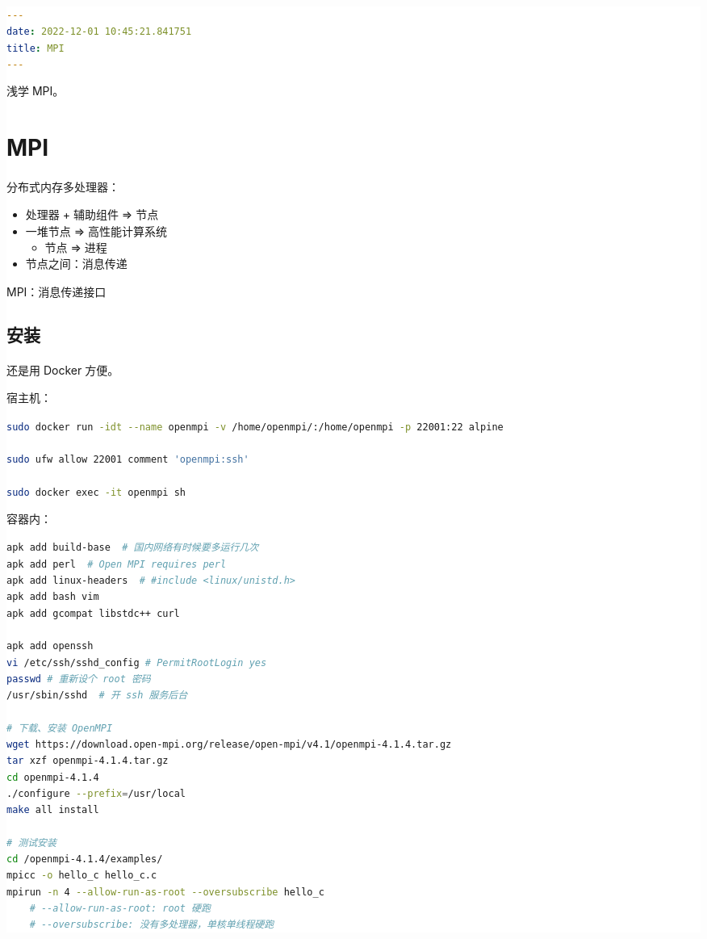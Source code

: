 ```yaml
---
date: 2022-12-01 10:45:21.841751
title: MPI
---
```

浅学 MPI。

# MPI

分布式内存多处理器：

- 处理器 + 辅助组件 => 节点
- 一堆节点 => 高性能计算系统
    - 节点 => 进程
- 节点之间：消息传递

MPI：消息传递接口

## 安装

还是用 Docker 方便。

宿主机：

```sh
sudo docker run -idt --name openmpi -v /home/openmpi/:/home/openmpi -p 22001:22 alpine

sudo ufw allow 22001 comment 'openmpi:ssh'

sudo docker exec -it openmpi sh
```

容器内：

```sh
apk add build-base  # 国内网络有时候要多运行几次
apk add perl  # Open MPI requires perl
apk add linux-headers  # #include <linux/unistd.h>
apk add bash vim
apk add gcompat libstdc++ curl

apk add openssh
vi /etc/ssh/sshd_config # PermitRootLogin yes
passwd # 重新设个 root 密码
/usr/sbin/sshd  # 开 ssh 服务后台

# 下载、安装 OpenMPI
wget https://download.open-mpi.org/release/open-mpi/v4.1/openmpi-4.1.4.tar.gz
tar xzf openmpi-4.1.4.tar.gz
cd openmpi-4.1.4
./configure --prefix=/usr/local
make all install

# 测试安装
cd /openmpi-4.1.4/examples/
mpicc -o hello_c hello_c.c
mpirun -n 4 --allow-run-as-root --oversubscribe hello_c
    # --allow-run-as-root: root 硬跑
    # --oversubscribe: 没有多处理器，单核单线程硬跑
```
